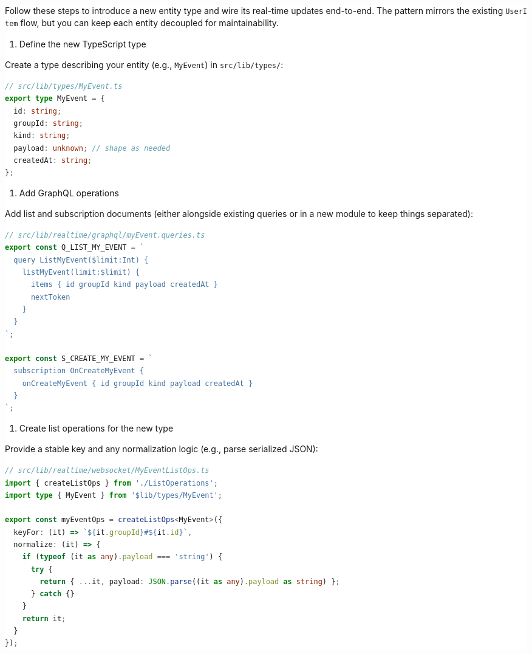 Follow these steps to introduce a new entity type and wire its real-time updates end-to-end. The pattern mirrors the existing `UserItem` flow, but you can keep each entity decoupled for maintainability.

1. Define the new TypeScript type

Create a type describing your entity (e.g., `MyEvent`) in `src/lib/types/`:

```typescript
// src/lib/types/MyEvent.ts
export type MyEvent = {
  id: string;
  groupId: string;
  kind: string;
  payload: unknown; // shape as needed
  createdAt: string;
};
```

1. Add GraphQL operations

Add list and subscription documents (either alongside existing queries or in a new module to keep things separated):

```typescript
// src/lib/realtime/graphql/myEvent.queries.ts
export const Q_LIST_MY_EVENT = `
  query ListMyEvent($limit:Int) {
    listMyEvent(limit:$limit) {
      items { id groupId kind payload createdAt }
      nextToken
    }
  }
`;

export const S_CREATE_MY_EVENT = `
  subscription OnCreateMyEvent {
    onCreateMyEvent { id groupId kind payload createdAt }
  }
`;
```

1. Create list operations for the new type

Provide a stable key and any normalization logic (e.g., parse serialized JSON):

```typescript
// src/lib/realtime/websocket/MyEventListOps.ts
import { createListOps } from './ListOperations';
import type { MyEvent } from '$lib/types/MyEvent';

export const myEventOps = createListOps<MyEvent>({
  keyFor: (it) => `${it.groupId}#${it.id}`,
  normalize: (it) => {
    if (typeof (it as any).payload === 'string') {
      try {
        return { ...it, payload: JSON.parse((it as any).payload as string) };
      } catch {}
    }
    return it;
  }
});
```
